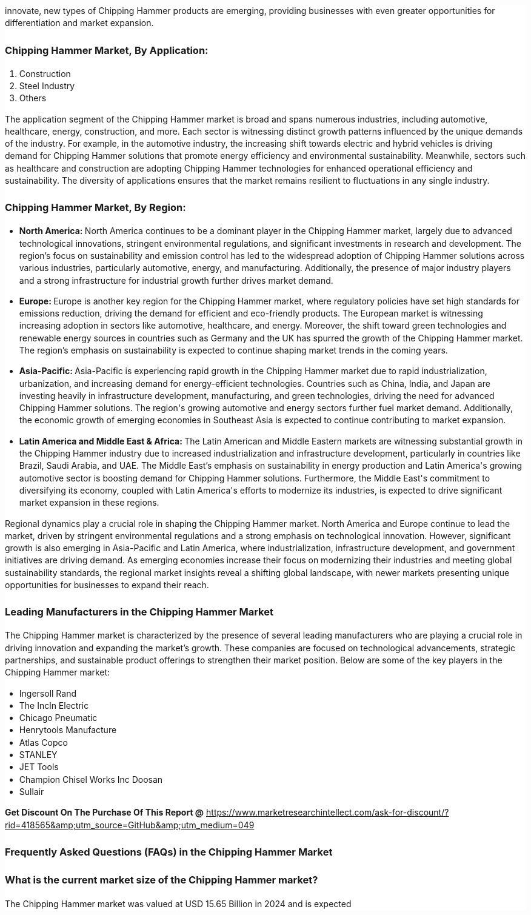 innovate, new types of Chipping Hammer products are emerging, providing businesses with even greater opportunities for differentiation and market expansion.</p><h3>Chipping Hammer Market,&nbsp;By Application:</h3><ol><li>Construction<li> Steel Industry<li> Others</li></ol><p>The application segment of the Chipping Hammer market is broad and spans numerous industries, including automotive, healthcare, energy, construction, and more. Each sector is witnessing distinct growth patterns influenced by the unique demands of the industry. For example, in the automotive industry, the increasing shift towards electric and hybrid vehicles is driving demand for Chipping Hammer solutions that promote energy efficiency and environmental sustainability. Meanwhile, sectors such as healthcare and construction are adopting Chipping Hammer technologies for enhanced operational efficiency and sustainability. The diversity of applications ensures that the market remains resilient to fluctuations in any single industry.</p><h3>Chipping Hammer Market, By Region:</h3><ul><li><p><strong>North America:&nbsp;</strong>North America continues to be a dominant player in the Chipping Hammer market, largely due to advanced technological innovations, stringent environmental regulations, and significant investments in research and development. The region&rsquo;s focus on sustainability and emission control has led to the widespread adoption of Chipping Hammer solutions across various industries, particularly automotive, energy, and manufacturing. Additionally, the presence of major industry players and a strong infrastructure for industrial growth further drives market demand.</p></li><li><p><strong><strong>Europe:&nbsp;</strong></strong>Europe is another key region for the Chipping Hammer market, where regulatory policies have set high standards for emissions reduction, driving the demand for efficient and eco-friendly products. The European market is witnessing increasing adoption in sectors like automotive, healthcare, and energy. Moreover, the shift toward green technologies and renewable energy sources in countries such as Germany and the UK has spurred the growth of the Chipping Hammer market. The region&rsquo;s emphasis on sustainability is expected to continue shaping market trends in the coming years.</p></li><li><p><strong><strong>Asia-Pacific:&nbsp;</strong></strong>Asia-Pacific is experiencing rapid growth in the Chipping Hammer market due to rapid industrialization, urbanization, and increasing demand for energy-efficient technologies. Countries such as China, India, and Japan are investing heavily in infrastructure development, manufacturing, and green technologies, driving the need for advanced Chipping Hammer solutions. The region's growing automotive and energy sectors further fuel market demand. Additionally, the economic growth of emerging economies in Southeast Asia is expected to continue contributing to market expansion.</p></li><li><p><strong><strong>Latin America and Middle East &amp; Africa:&nbsp;</strong></strong>The Latin American and Middle Eastern markets are witnessing substantial growth in the Chipping Hammer industry due to increased industrialization and infrastructure development, particularly in countries like Brazil, Saudi Arabia, and UAE. The Middle East&rsquo;s emphasis on sustainability in energy production and Latin America's growing automotive sector is boosting demand for Chipping Hammer solutions. Furthermore, the Middle East's commitment to diversifying its economy, coupled with Latin America's efforts to modernize its industries, is expected to drive significant market expansion in these regions.</p></li></ul><p>Regional dynamics play a crucial role in shaping the Chipping Hammer market. North America and Europe continue to lead the market, driven by stringent environmental regulations and a strong emphasis on technological innovation. However, significant growth is also emerging in Asia-Pacific and Latin America, where industrialization, infrastructure development, and government initiatives are driving demand. As emerging economies increase their focus on modernizing their industries and meeting global sustainability standards, the regional market insights reveal a shifting global landscape, with newer markets presenting unique opportunities for businesses to expand their reach.</p><h3><strong>Leading Manufacturers in the Chipping Hammer Market</strong></h3><p>The Chipping Hammer market is characterized by the presence of several leading manufacturers who are playing a crucial role in driving innovation and expanding the market&rsquo;s growth. These companies are focused on technological advancements, strategic partnerships, and sustainable product offerings to strengthen their market position. Below are some of the key players in the Chipping Hammer market:</p></div><div class="article-main__content" data-test-id="publishing-text-block"><ul><li><span class="">Ingersoll Rand<li> The Incln Electric<li> Chicago Pneumatic<li> Henrytools Manufacture<li> Atlas Copco<li> STANLEY<li> JET Tools<li> Champion Chisel Works Inc Doosan<li> Sullair</span></li></ul></div><div class="article-main__content" data-test-id="publishing-text-block"><p><span class="font-[700]"><strong>Get Discount On The Purchase Of This Report @</strong> <a href="https://www.marketresearchintellect.com/ask-for-discount/?rid=418565&amp;utm_source=GitHub&amp;utm_medium=049" data-fr-linked="true">https://www.marketresearchintellect.com/ask-for-discount/?rid=418565&amp;utm_source=GitHub&amp;utm_medium=049</a></span></p></div><div class="article-main__content" data-test-id="publishing-text-block"><h3><strong>Frequently Asked Questions (FAQs) in the Chipping Hammer Market</strong></h3><h3><strong>What is the current market size of the Chipping Hammer market?</strong></h3><p>The Chipping Hammer market was valued at USD 15.65 Billion in 2024 and is expected